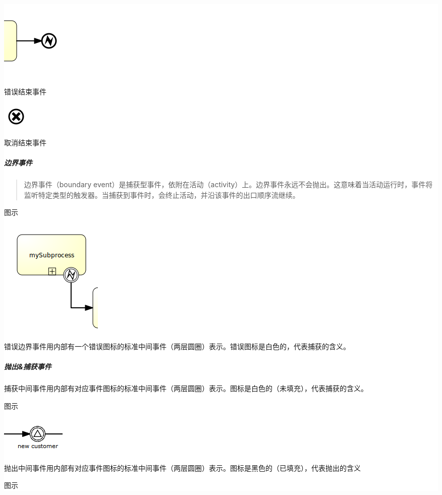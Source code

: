 ![img](./img/10.png)

错误结束事件

![img](./img/11.png)

取消结束事件

##### 边界事件

> 边界事件（boundary event）是捕获型事件，依附在活动（activity）上。边界事件永远不会抛出。这意味着当活动运行时，事件将监听特定类型的触发器。当捕获到事件时，会终止活动，并沿该事件的出口顺序流继续。

图示

![img](./img/12.png)

错误边界事件用内部有一个错误图标的标准中间事件（两层圆圈）表示。错误图标是白色的，代表捕获的含义。

##### 抛出&捕获事件

捕获中间事件用内部有对应事件图标的标准中间事件（两层圆圈）表示。图标是白色的（未填充），代表捕获的含义。

图示

![img](./img/13.png)

抛出中间事件用内部有对应事件图标的标准中间事件（两层圆圈）表示。图标是黑色的（已填充），代表抛出的含义

图示
